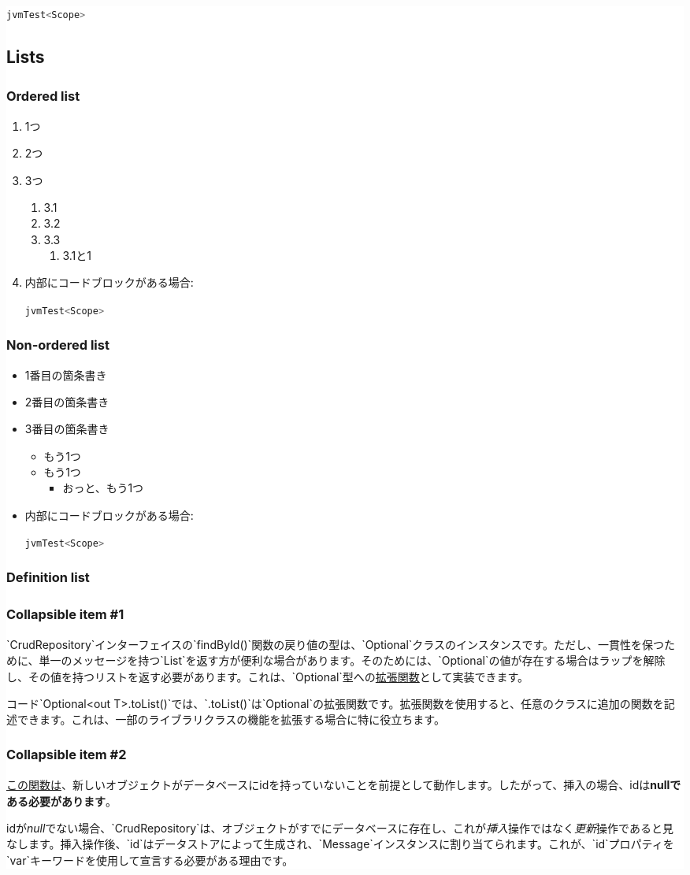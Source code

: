 ```kotlin
jvmTest<Scope>
```
</td>
</tr>
</table>

## Lists

### Ordered list

1. 1つ
2. 2つ
3. 3つ
    1. 3.1
    2. 3.2
    3. 3.3
        1. 3.1と1
4. 内部にコードブロックがある場合:

   ```kotlin
   jvmTest<Scope>
   ```

### Non-ordered list

* 1番目の箇条書き
* 2番目の箇条書き
* 3番目の箇条書き
    * もう1つ
    * もう1つ
        * おっと、もう1つ
* 内部にコードブロックがある場合:

   ```kotlin
   jvmTest<Scope>
   ```

### Definition list
<h3>Collapsible item #1</h3>
<p>
   `CrudRepository`インターフェイスの`findById()`関数の戻り値の型は、`Optional`クラスのインスタンスです。ただし、一貫性を保つために、単一のメッセージを持つ`List`を返す方が便利な場合があります。そのためには、`Optional`の値が存在する場合はラップを解除し、その値を持つリストを返す必要があります。これは、`Optional`型への<a href="extensions#extension-functions">拡張関数</a>として実装できます。
</p>
<p>
   コード`Optional&lt;out T&gt;.toList()`では、`.toList()`は`Optional`の拡張関数です。拡張関数を使用すると、任意のクラスに追加の関数を記述できます。これは、一部のライブラリクラスの機能を拡張する場合に特に役立ちます。
</p>
<h3>Collapsible item #2</h3>
<p>
   <a href="https://docs.spring.io/spring-data/jdbc/docs/current/reference/html/#jdbc.entity-persistence">この関数は</a>、新しいオブジェクトがデータベースにidを持っていないことを前提として動作します。したがって、挿入の場合、idは<b>nullである必要があります</b>。
</p>
<p>
   idが<i>null</i>でない場合、`CrudRepository`は、オブジェクトがすでにデータベースに存在し、これが<i>挿入</i>操作ではなく<i>更新</i>操作であると見なします。挿入操作後、`id`はデータストアによって生成され、`Message`インスタンスに割り当てられます。これが、`id`プロパティを`var`キーワードを使用して宣言する必要がある理由です。
</p>
<p>
</p>
   